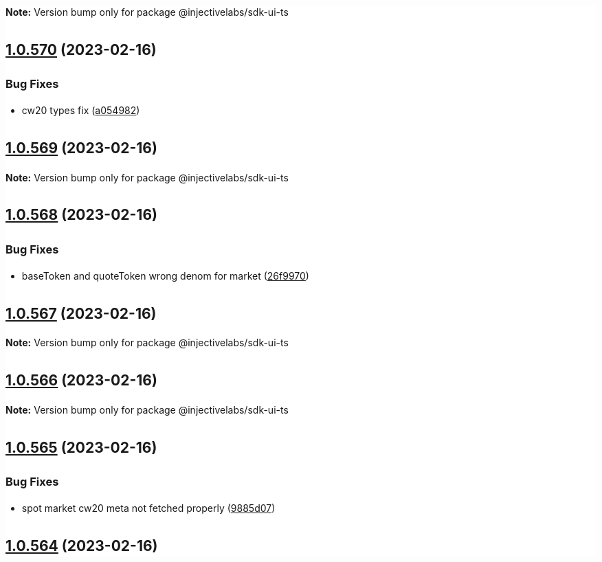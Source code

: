 **Note:** Version bump only for package @injectivelabs/sdk-ui-ts

## [1.0.570](https://github.com/InjectiveLabs/injective-ts/compare/@injectivelabs/sdk-ui-ts@1.0.569...@injectivelabs/sdk-ui-ts@1.0.570) (2023-02-16)

### Bug Fixes

- cw20 types fix ([a054982](https://github.com/InjectiveLabs/injective-ts/commit/a0549827359af8f4e100c91ce2a0c6af4d839a28))

## [1.0.569](https://github.com/InjectiveLabs/injective-ts/compare/@injectivelabs/sdk-ui-ts@1.0.568...@injectivelabs/sdk-ui-ts@1.0.569) (2023-02-16)

**Note:** Version bump only for package @injectivelabs/sdk-ui-ts

## [1.0.568](https://github.com/InjectiveLabs/injective-ts/compare/@injectivelabs/sdk-ui-ts@1.0.567...@injectivelabs/sdk-ui-ts@1.0.568) (2023-02-16)

### Bug Fixes

- baseToken and quoteToken wrong denom for market ([26f9970](https://github.com/InjectiveLabs/injective-ts/commit/26f99703cf9b481fa1de1742502059f0d6cc790e))

## [1.0.567](https://github.com/InjectiveLabs/injective-ts/compare/@injectivelabs/sdk-ui-ts@1.0.566...@injectivelabs/sdk-ui-ts@1.0.567) (2023-02-16)

**Note:** Version bump only for package @injectivelabs/sdk-ui-ts

## [1.0.566](https://github.com/InjectiveLabs/injective-ts/compare/@injectivelabs/sdk-ui-ts@1.0.565...@injectivelabs/sdk-ui-ts@1.0.566) (2023-02-16)

**Note:** Version bump only for package @injectivelabs/sdk-ui-ts

## [1.0.565](https://github.com/InjectiveLabs/injective-ts/compare/@injectivelabs/sdk-ui-ts@1.0.564...@injectivelabs/sdk-ui-ts@1.0.565) (2023-02-16)

### Bug Fixes

- spot market cw20 meta not fetched properly ([9885d07](https://github.com/InjectiveLabs/injective-ts/commit/9885d07fc13a36d0ac7f37523da8b805703d287e))

## [1.0.564](https://github.com/InjectiveLabs/injective-ts/compare/@injectivelabs/sdk-ui-ts@1.0.563...@injectivelabs/sdk-ui-ts@1.0.564) (2023-02-16)
